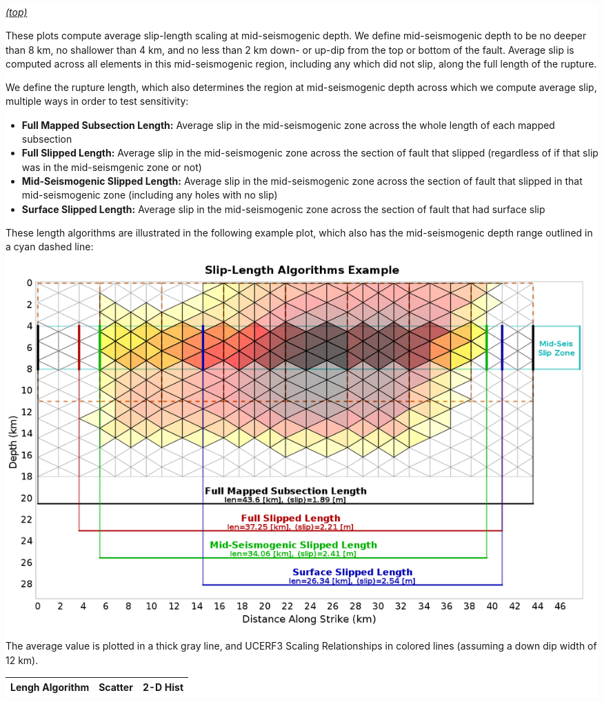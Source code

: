 *[(top)](#bruce-4316)*

These plots compute average slip-length scaling at mid-seismogenic depth. We define mid-seismogenic depth to be no deeper than 8 km, no shallower than 4 km, and no less than 2 km down- or up-dip from the top or bottom of the fault. Average slip is computed across all elements in this mid-seismogenic region, including any which did not slip, along the full length of the rupture.

We define the rupture length, which also determines the region at mid-seismogenic depth across which we compute average slip, multiple ways in order to test sensitivity:

* **Full Mapped Subsection Length:** Average slip in the mid-seismogenic zone across the whole length of each mapped subsection
* **Full Slipped Length:** Average slip in the mid-seismogenic zone across the section of fault that slipped (regardless of if that slip was in the mid-seismgenic zone or not)
* **Mid-Seismogenic Slipped Length:** Average slip in the mid-seismogenic zone across the section of fault that slipped in that mid-seismogenic zone (including any holes with no slip)
* **Surface Slipped Length:** Average slip in the mid-seismogenic zone across the section of fault that had surface slip

These length algorithms are illustrated in the following example plot, which also has the mid-seismogenic depth range outlined in a cyan dashed line:

![Example plot](resources/slip_len_example_rupture.png)

The average value is plotted in a thick gray line, and UCERF3 Scaling Relationships in colored lines (assuming a down dip width of 12 km).

| Lengh Algorithm | Scatter | 2-D Hist |
|-----|-----|-----|